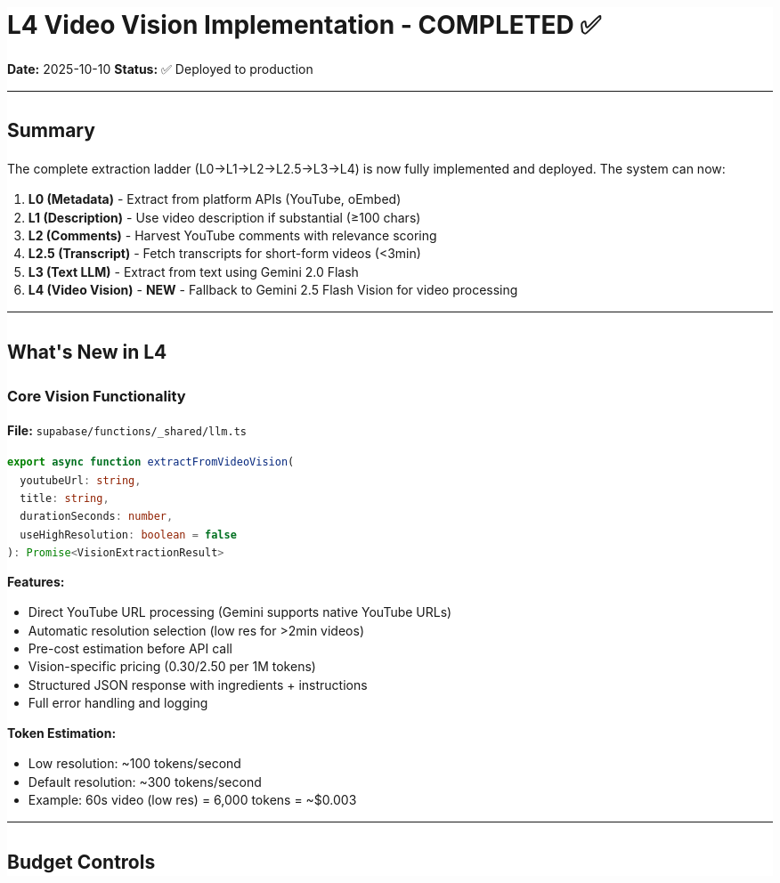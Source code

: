 # L4 Video Vision Implementation - COMPLETED ✅

**Date:** 2025-10-10
**Status:** ✅ Deployed to production

---

## Summary

The complete extraction ladder (L0→L1→L2→L2.5→L3→L4) is now fully implemented and deployed. The system can now:

1. **L0 (Metadata)** - Extract from platform APIs (YouTube, oEmbed)
2. **L1 (Description)** - Use video description if substantial (≥100 chars)
3. **L2 (Comments)** - Harvest YouTube comments with relevance scoring
4. **L2.5 (Transcript)** - Fetch transcripts for short-form videos (<3min)
5. **L3 (Text LLM)** - Extract from text using Gemini 2.0 Flash
6. **L4 (Video Vision)** - **NEW** - Fallback to Gemini 2.5 Flash Vision for video processing

---

## What's New in L4

### Core Vision Functionality

**File:** `supabase/functions/_shared/llm.ts`

```typescript
export async function extractFromVideoVision(
  youtubeUrl: string,
  title: string,
  durationSeconds: number,
  useHighResolution: boolean = false
): Promise<VisionExtractionResult>
```

**Features:**
- Direct YouTube URL processing (Gemini supports native YouTube URLs)
- Automatic resolution selection (low res for >2min videos)
- Pre-cost estimation before API call
- Vision-specific pricing ($0.30/$2.50 per 1M tokens)
- Structured JSON response with ingredients + instructions
- Full error handling and logging

**Token Estimation:**
- Low resolution: ~100 tokens/second
- Default resolution: ~300 tokens/second
- Example: 60s video (low res) = 6,000 tokens = ~$0.003

---

## Budget Controls
